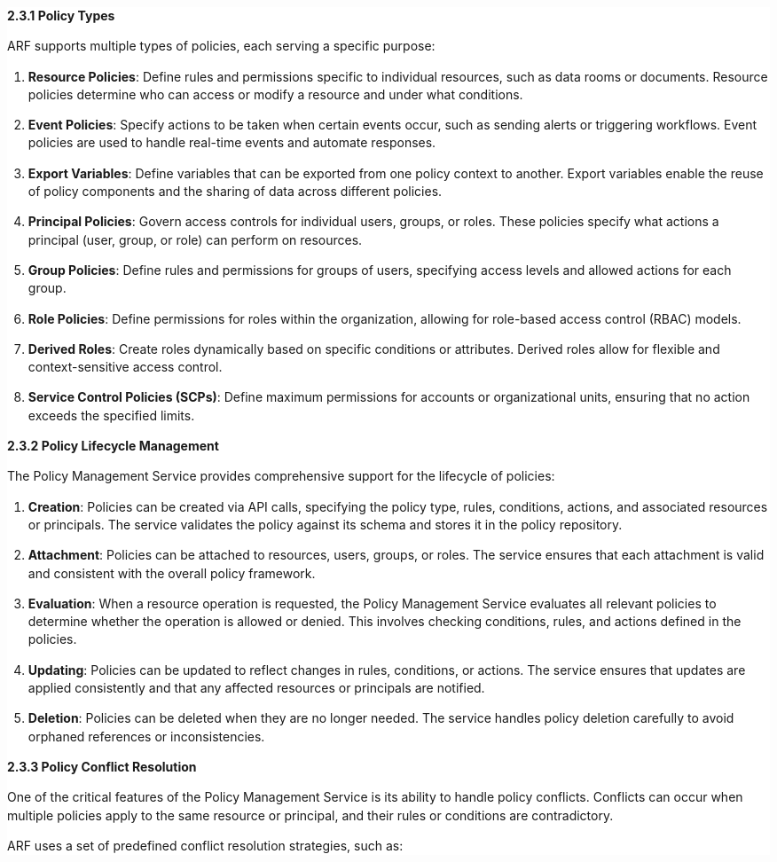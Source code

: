 **2.3.1 Policy Types**

ARF supports multiple types of policies, each serving a specific purpose:

1. **Resource Policies**: Define rules and permissions specific to individual resources, such as data rooms or documents. Resource policies determine who can access or modify a resource and under what conditions.
   
2. **Event Policies**: Specify actions to be taken when certain events occur, such as sending alerts or triggering workflows. Event policies are used to handle real-time events and automate responses.

3. **Export Variables**: Define variables that can be exported from one policy context to another. Export variables enable the reuse of policy components and the sharing of data across different policies.

4. **Principal Policies**: Govern access controls for individual users, groups, or roles. These policies specify what actions a principal (user, group, or role) can perform on resources.

5. **Group Policies**: Define rules and permissions for groups of users, specifying access levels and allowed actions for each group.

6. **Role Policies**: Define permissions for roles within the organization, allowing for role-based access control (RBAC) models.

7. **Derived Roles**: Create roles dynamically based on specific conditions or attributes. Derived roles allow for flexible and context-sensitive access control.

8. **Service Control Policies (SCPs)**: Define maximum permissions for accounts or organizational units, ensuring that no action exceeds the specified limits.

**2.3.2 Policy Lifecycle Management**

The Policy Management Service provides comprehensive support for the lifecycle of policies:

1. **Creation**: Policies can be created via API calls, specifying the policy type, rules, conditions, actions, and associated resources or principals. The service validates the policy against its schema and stores it in the policy repository.

2. **Attachment**: Policies can be attached to resources, users, groups, or roles. The service ensures that each attachment is valid and consistent with the overall policy framework.

3. **Evaluation**: When a resource operation is requested, the Policy Management Service evaluates all relevant policies to determine whether the operation is allowed or denied. This involves checking conditions, rules, and actions defined in the policies.

4. **Updating**: Policies can be updated to reflect changes in rules, conditions, or actions. The service ensures that updates are applied consistently and that any affected resources or principals are notified.

5. **Deletion**: Policies can be deleted when they are no longer needed. The service handles policy deletion carefully to avoid orphaned references or inconsistencies.

**2.3.3 Policy Conflict Resolution**

One of the critical features of the Policy Management Service is its ability to handle policy conflicts. Conflicts can occur when multiple policies apply to the same resource or principal, and their rules or conditions are contradictory.

ARF uses a set of predefined conflict resolution strategies, such as:
